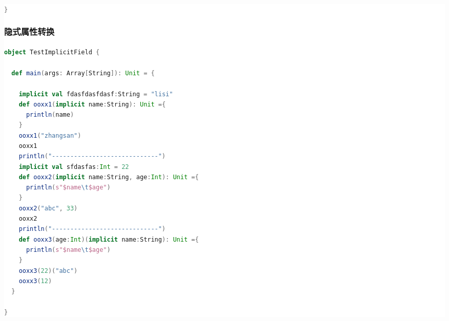 ```scala
}
```

### 隐式属性转换

```scala
object TestImplicitField {

  def main(args: Array[String]): Unit = {

    implicit val fdasfdasfdasf:String = "lisi"
    def ooxx1(implicit name:String): Unit ={
      println(name)
    }
    ooxx1("zhangsan")
    ooxx1
    println("-----------------------------")
    implicit val sfdasfas:Int = 22
    def ooxx2(implicit name:String, age:Int): Unit ={
      println(s"$name\t$age")
    }
    ooxx2("abc", 33)
    ooxx2
    println("-----------------------------")
    def ooxx3(age:Int)(implicit name:String): Unit ={
      println(s"$name\t$age")
    }
    ooxx3(22)("abc")
    ooxx3(12)
  }

}

```

